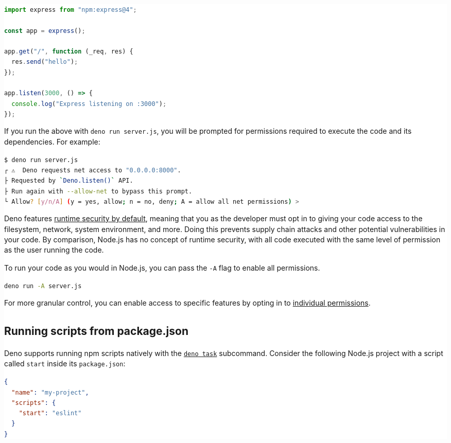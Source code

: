 ```js title="server.js"
import express from "npm:express@4";

const app = express();

app.get("/", function (_req, res) {
  res.send("hello");
});

app.listen(3000, () => {
  console.log("Express listening on :3000");
});
```

If you run the above with `deno run server.js`, you will be prompted for
permissions required to execute the code and its dependencies. For example:

```sh
$ deno run server.js
┌ ⚠️  Deno requests net access to "0.0.0.0:8000".
├ Requested by `Deno.listen()` API.
├ Run again with --allow-net to bypass this prompt.
└ Allow? [y/n/A] (y = yes, allow; n = no, deny; A = allow all net permissions) >
```

Deno features [runtime security by default](/runtime/fundamentals/security/),
meaning that you as the developer must opt in to giving your code access to the
filesystem, network, system environment, and more. Doing this prevents supply
chain attacks and other potential vulnerabilities in your code. By comparison,
Node.js has no concept of runtime security, with all code executed with the same
level of permission as the user running the code.

To run your code as you would in Node.js, you can pass the `-A` flag to enable
all permissions.

```sh
deno run -A server.js
```

For more granular control, you can enable access to specific features by opting
in to
[individual permissions](/runtime/fundamentals/security/#permissions-list).

## Running scripts from package.json

Deno supports running npm scripts natively with the
[`deno task`](../tools/task_runner.md) subcommand. Consider the following
Node.js project with a script called `start` inside its `package.json`:

```json title="package.json"
{
  "name": "my-project",
  "scripts": {
    "start": "eslint"
  }
}
```
